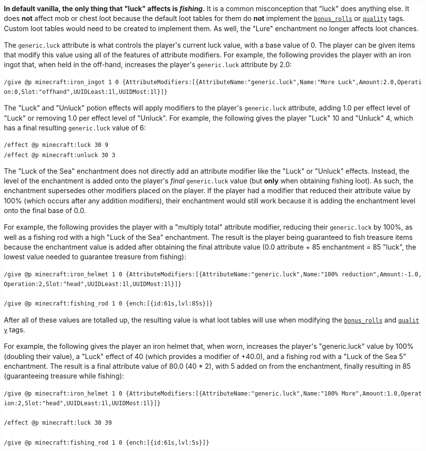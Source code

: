 **In default vanilla, the only thing that "luck" affects is *fishing*.** It is a common misconception that "luck" does anything else. It does **not** affect mob or chest loot because the default loot tables for them do **not** implement the [`bonus_rolls`](#bonus-rolls) or [`quality`](#quality) tags. Custom loot tables would need to be created to implement them. As well, the "Lure" enchantment no longer affects loot chances.

The `generic.luck` attribute is what controls the player's current luck value, with a base value of 0. The player can be given items that modify this value using all of the features of attribute modifiers. For example, the following provides the player with an iron ingot that, when held in the off-hand, increases the player's `generic.luck` attribute by 2.0:

```
/give @p minecraft:iron_ingot 1 0 {AttributeModifiers:[{AttributeName:"generic.luck",Name:"More Luck",Amount:2.0,Operation:0,Slot:"offhand",UUIDLeast:1l,UUIDMost:1l}]}
```

The "Luck" and "Unluck" potion effects will apply modifiers to the player's `generic.luck` attribute, adding 1.0 per effect level of "Luck" or removing 1.0 per effect level of "Unluck". For example, the following gives the player "Luck" 10 and "Unluck" 4, which has a final resulting `generic.luck` value of 6:

```
/effect @p minecraft:luck 30 9
/effect @p minecraft:unluck 30 3
```

The "Luck of the Sea" enchantment does not directly add an attribute modifier like the "Luck" or "Unluck" effects. Instead, the level of the enchantment is added onto the player's *final* `generic.luck` value (but **only** when obtaining fishing loot). As such, the enchantment supersedes other modifiers placed on the player. If the player had a modifier that reduced their attribute value by 100% (which occurs after any addition modifiers), their enchantment would still work because it is adding the enchantment level onto the final base of 0.0.

For example, the following provides the player with a "multiply total" attribute modifier, reducing their `generic.luck` by 100%, as well as a fishing rod with a high "Luck of the Sea" enchantment. The result is the player being guaranteed to fish treasure items because the enchantment value is added after obtaining the final attribute value (0.0 attribute + 85 enchantment = 85 "luck", the lowest value needed to guarantee treasure from fishing):

```
/give @p minecraft:iron_helmet 1 0 {AttributeModifiers:[{AttributeName:"generic.luck",Name:"100% reduction",Amount:-1.0,Operation:2,Slot:"head",UUIDLeast:1l,UUIDMost:1l}]}

/give @p minecraft:fishing_rod 1 0 {ench:[{id:61s,lvl:85s}]}
```

After all of these values are totalled up, the resulting value is what loot tables will use when modifying the [`bonus_rolls`](#bonus-rolls) and [`quality`](#quality) tags.

For example, the following gives the player an iron helmet that, when worn, increases the player's "generic.luck" value by 100% (doubling their value), a "Luck" effect of 40 (which provides a modifier of +40.0), and a fishing rod with a "Luck of the Sea 5" enchantment. The result is a final attribute value of 80.0 (40 * 2), with 5 added on from the enchantment, finally resulting in 85 (guaranteeing treasure while fishing):

```
/give @p minecraft:iron_helmet 1 0 {AttributeModifiers:[{AttributeName:"generic.luck",Name:"100% More",Amount:1.0,Operation:2,Slot:"head",UUIDLeast:1l,UUIDMost:1l}]}

/effect @p minecraft:luck 30 39

/give @p minecraft:fishing_rod 1 0 {ench:[{id:61s,lvl:5s}]}
```
